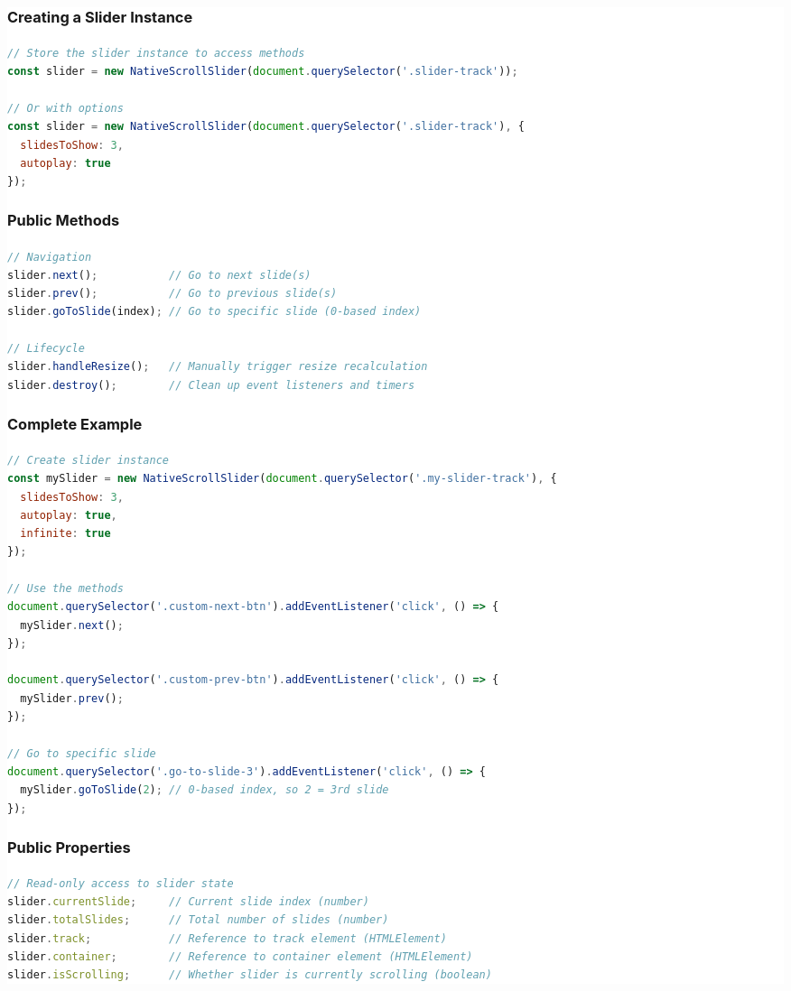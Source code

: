 ### Creating a Slider Instance
```javascript
// Store the slider instance to access methods
const slider = new NativeScrollSlider(document.querySelector('.slider-track'));

// Or with options
const slider = new NativeScrollSlider(document.querySelector('.slider-track'), {
  slidesToShow: 3,
  autoplay: true
});
```

### Public Methods
```javascript
// Navigation
slider.next();           // Go to next slide(s)
slider.prev();           // Go to previous slide(s)
slider.goToSlide(index); // Go to specific slide (0-based index)

// Lifecycle
slider.handleResize();   // Manually trigger resize recalculation
slider.destroy();        // Clean up event listeners and timers
```

### Complete Example
```javascript
// Create slider instance
const mySlider = new NativeScrollSlider(document.querySelector('.my-slider-track'), {
  slidesToShow: 3,
  autoplay: true,
  infinite: true
});

// Use the methods
document.querySelector('.custom-next-btn').addEventListener('click', () => {
  mySlider.next();
});

document.querySelector('.custom-prev-btn').addEventListener('click', () => {
  mySlider.prev();
});

// Go to specific slide
document.querySelector('.go-to-slide-3').addEventListener('click', () => {
  mySlider.goToSlide(2); // 0-based index, so 2 = 3rd slide
});
```

### Public Properties
```javascript
// Read-only access to slider state
slider.currentSlide;     // Current slide index (number)
slider.totalSlides;      // Total number of slides (number)
slider.track;            // Reference to track element (HTMLElement)
slider.container;        // Reference to container element (HTMLElement)
slider.isScrolling;      // Whether slider is currently scrolling (boolean)
```
